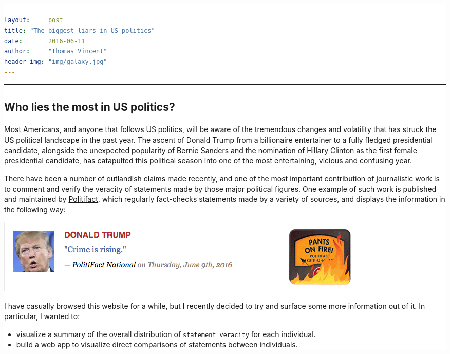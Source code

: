 ```yaml
---
layout:     post
title: "The biggest liars in US politics"
date:       2016-06-11
author:     "Thomas Vincent"
header-img: "img/galaxy.jpg"
---
```


<style>
.center-image
{
    margin: 0 auto;
    display: block;
}
</style>

<script type="text/javascript" src="http://cdn.mathjax.org/mathjax/latest/MathJax.js?config=TeX-AMS-MML_HTMLorMML"></script>



___

## Who lies the most in US politics?

Most Americans, and anyone that follows US politics, will be aware of the tremendous changes and volatility that has struck the US political landscape in the past year. The ascent of Donald Trump from a billionaire entertainer to a fully fledged presidential candidate, alongside the unexpected popularity of Bernie Sanders and the nomination of Hillary Clinton as the first female presidential candidate, has catapulted this political season into one of the most entertaining, vicious and confusing year.

There have been a number of outlandish claims made recently, and one of the most important contribution of journalistic work is to comment and verify the veracity of statements made by those major political figures. One example of such work is published and maintained by [Politifact](http://www.politifact.com/truth-o-meter/), which regularly fact-checks statements made by a variety of sources, and displays the information in the following way:

![Politifact example](/img/politifact_example.png)

I have casually browsed this website for a while, but I recently decided to try and surface some more information out of it. In particular, I wanted to:

* visualize a summary of the overall distribution of `statement veracity` for each individual.
* build a [web app](https://statofmind.shinyapps.io/truth-o-meter/) to visualize direct comparisons of statements between individuals.
